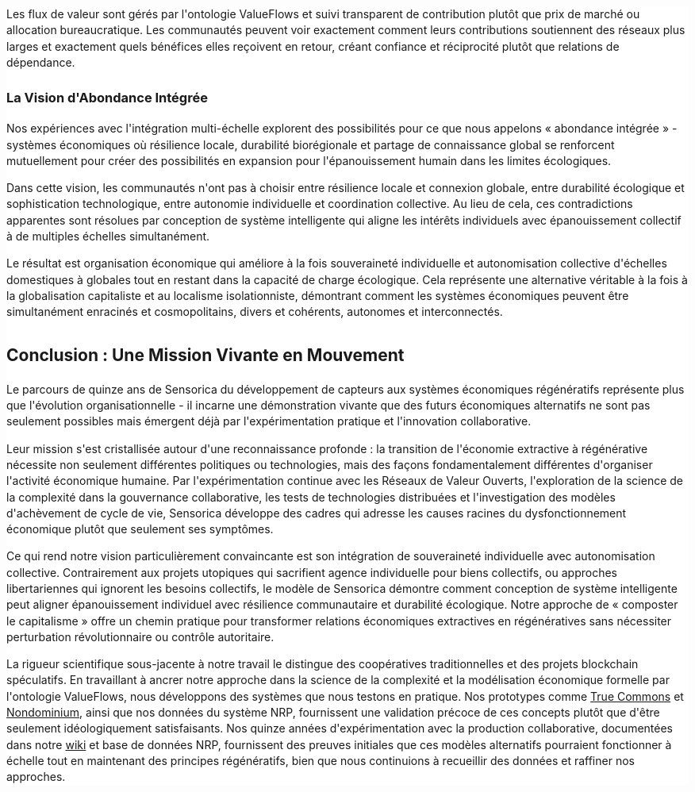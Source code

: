 Les flux de valeur sont gérés par l'ontologie ValueFlows et suivi transparent de contribution plutôt que prix de marché ou allocation bureaucratique. Les communautés peuvent voir exactement comment leurs contributions soutiennent des réseaux plus larges et exactement quels bénéfices elles reçoivent en retour, créant confiance et réciprocité plutôt que relations de dépendance.

### La Vision d'Abondance Intégrée

Nos expériences avec l'intégration multi-échelle explorent des possibilités pour ce que nous appelons « abondance intégrée » - systèmes économiques où résilience locale, durabilité biorégionale et partage de connaissance global se renforcent mutuellement pour créer des possibilités en expansion pour l'épanouissement humain dans les limites écologiques.

Dans cette vision, les communautés n'ont pas à choisir entre résilience locale et connexion globale, entre durabilité écologique et sophistication technologique, entre autonomie individuelle et coordination collective. Au lieu de cela, ces contradictions apparentes sont résolues par conception de système intelligente qui aligne les intérêts individuels avec épanouissement collectif à de multiples échelles simultanément.

Le résultat est organisation économique qui améliore à la fois souveraineté individuelle et autonomisation collective d'échelles domestiques à globales tout en restant dans la capacité de charge écologique. Cela représente une alternative véritable à la fois à la globalisation capitaliste et au localisme isolationniste, démontrant comment les systèmes économiques peuvent être simultanément enracinés et cosmopolitains, divers et cohérents, autonomes et interconnectés.

## Conclusion : Une Mission Vivante en Mouvement

Le parcours de quinze ans de Sensorica du développement de capteurs aux systèmes économiques régénératifs représente plus que l'évolution organisationnelle - il incarne une démonstration vivante que des futurs économiques alternatifs ne sont pas seulement possibles mais émergent déjà par l'expérimentation pratique et l'innovation collaborative.

Leur mission s'est cristallisée autour d'une reconnaissance profonde : la transition de l'économie extractive à régénérative nécessite non seulement différentes politiques ou technologies, mais des façons fondamentalement différentes d'organiser l'activité économique humaine. Par l'expérimentation continue avec les Réseaux de Valeur Ouverts, l'exploration de la science de la complexité dans la gouvernance collaborative, les tests de technologies distribuées et l'investigation des modèles d'achèvement de cycle de vie, Sensorica développe des cadres qui adresse les causes racines du dysfonctionnement économique plutôt que seulement ses symptômes.

Ce qui rend notre vision particulièrement convaincante est son intégration de souveraineté individuelle avec autonomisation collective. Contrairement aux projets utopiques qui sacrifient agence individuelle pour biens collectifs, ou approches libertariennes qui ignorent les besoins collectifs, le modèle de Sensorica démontre comment conception de système intelligente peut aligner épanouissement individuel avec résilience communautaire et durabilité écologique. Notre approche de « composter le capitalisme » offre un chemin pratique pour transformer relations économiques extractives en régénératives sans nécessiter perturbation révolutionnaire ou contrôle autoritaire.

La rigueur scientifique sous-jacente à notre travail le distingue des coopératives traditionnelles et des projets blockchain spéculatifs. En travaillant à ancrer notre approche dans la science de la complexité et la modélisation économique formelle par l'ontologie ValueFlows, nous développons des systèmes que nous testons en pratique. Nos prototypes comme [True Commons](https://github.com/Sensorica/true_commons) et [Nondominium](https://github.com/Sensorica/nondominium), ainsi que nos données du système NRP, fournissent une validation précoce de ces concepts plutôt que d'être seulement idéologiquement satisfaisants. Nos quinze années d'expérimentation avec la production collaborative, documentées dans notre [wiki](https://ovn.world/index.php?title=Main_Page) et base de données NRP, fournissent des preuves initiales que ces modèles alternatifs pourraient fonctionner à échelle tout en maintenant des principes régénératifs, bien que nous continuions à recueillir des données et raffiner nos approches.
